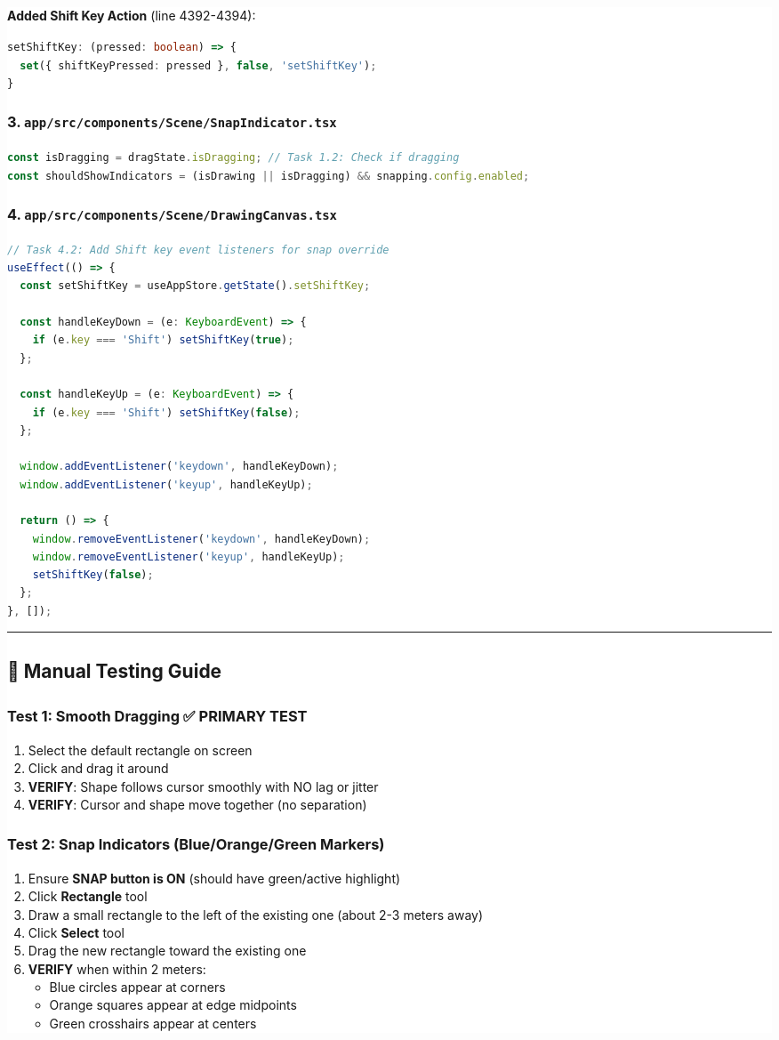 **Added Shift Key Action** (line 4392-4394):
```typescript
setShiftKey: (pressed: boolean) => {
  set({ shiftKeyPressed: pressed }, false, 'setShiftKey');
}
```

### 3. `app/src/components/Scene/SnapIndicator.tsx`
```typescript
const isDragging = dragState.isDragging; // Task 1.2: Check if dragging
const shouldShowIndicators = (isDrawing || isDragging) && snapping.config.enabled;
```

### 4. `app/src/components/Scene/DrawingCanvas.tsx`
```typescript
// Task 4.2: Add Shift key event listeners for snap override
useEffect(() => {
  const setShiftKey = useAppStore.getState().setShiftKey;

  const handleKeyDown = (e: KeyboardEvent) => {
    if (e.key === 'Shift') setShiftKey(true);
  };

  const handleKeyUp = (e: KeyboardEvent) => {
    if (e.key === 'Shift') setShiftKey(false);
  };

  window.addEventListener('keydown', handleKeyDown);
  window.addEventListener('keyup', handleKeyUp);

  return () => {
    window.removeEventListener('keydown', handleKeyDown);
    window.removeEventListener('keyup', handleKeyUp);
    setShiftKey(false);
  };
}, []);
```

---

## 🧪 Manual Testing Guide

### Test 1: Smooth Dragging ✅ PRIMARY TEST
1. Select the default rectangle on screen
2. Click and drag it around
3. **VERIFY**: Shape follows cursor smoothly with NO lag or jitter
4. **VERIFY**: Cursor and shape move together (no separation)

### Test 2: Snap Indicators (Blue/Orange/Green Markers)
1. Ensure **SNAP button is ON** (should have green/active highlight)
2. Click **Rectangle** tool
3. Draw a small rectangle to the left of the existing one (about 2-3 meters away)
4. Click **Select** tool
5. Drag the new rectangle toward the existing one
6. **VERIFY** when within 2 meters:
   - Blue circles appear at corners
   - Orange squares appear at edge midpoints
   - Green crosshairs appear at centers
